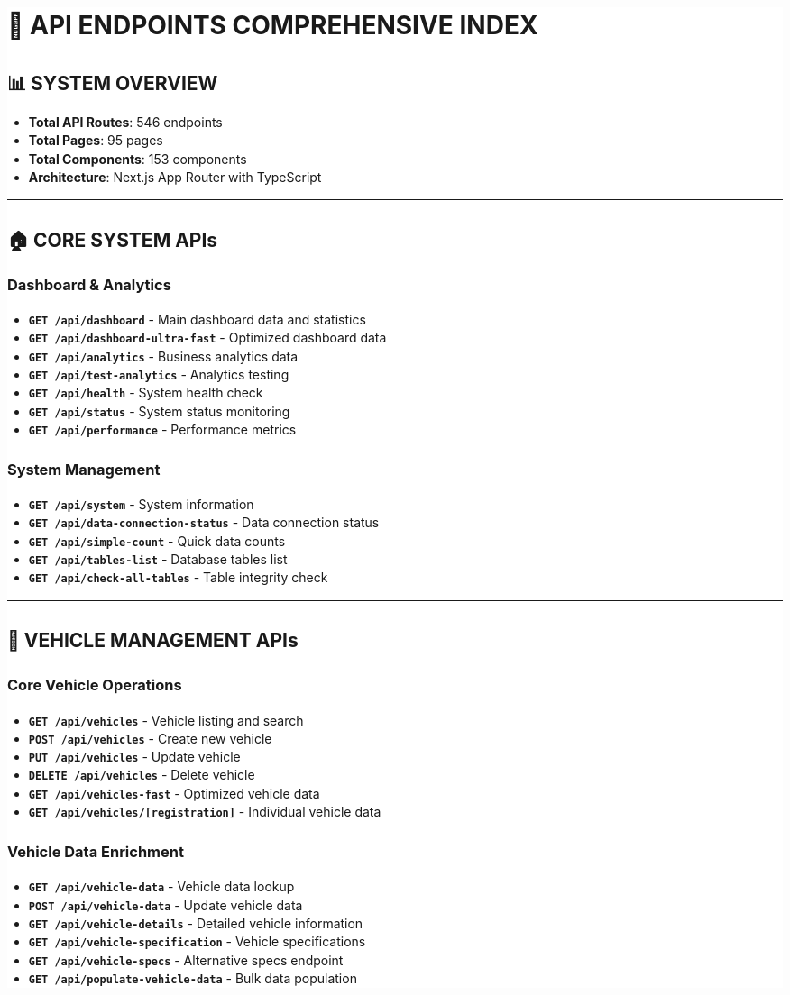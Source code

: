 # 🔌 **API ENDPOINTS COMPREHENSIVE INDEX**

## 📊 **SYSTEM OVERVIEW**
- **Total API Routes**: 546 endpoints
- **Total Pages**: 95 pages  
- **Total Components**: 153 components
- **Architecture**: Next.js App Router with TypeScript

---

## 🏠 **CORE SYSTEM APIs**

### **Dashboard & Analytics**
- **`GET /api/dashboard`** - Main dashboard data and statistics
- **`GET /api/dashboard-ultra-fast`** - Optimized dashboard data
- **`GET /api/analytics`** - Business analytics data
- **`GET /api/test-analytics`** - Analytics testing
- **`GET /api/health`** - System health check
- **`GET /api/status`** - System status monitoring
- **`GET /api/performance`** - Performance metrics

### **System Management**
- **`GET /api/system`** - System information
- **`GET /api/data-connection-status`** - Data connection status
- **`GET /api/simple-count`** - Quick data counts
- **`GET /api/tables-list`** - Database tables list
- **`GET /api/check-all-tables`** - Table integrity check

---

## 🚗 **VEHICLE MANAGEMENT APIs**

### **Core Vehicle Operations**
- **`GET /api/vehicles`** - Vehicle listing and search
- **`POST /api/vehicles`** - Create new vehicle
- **`PUT /api/vehicles`** - Update vehicle
- **`DELETE /api/vehicles`** - Delete vehicle
- **`GET /api/vehicles-fast`** - Optimized vehicle data
- **`GET /api/vehicles/[registration]`** - Individual vehicle data

### **Vehicle Data Enrichment**
- **`GET /api/vehicle-data`** - Vehicle data lookup
- **`POST /api/vehicle-data`** - Update vehicle data
- **`GET /api/vehicle-details`** - Detailed vehicle information
- **`GET /api/vehicle-specification`** - Vehicle specifications
- **`GET /api/vehicle-specs`** - Alternative specs endpoint
- **`GET /api/populate-vehicle-data`** - Bulk data population
